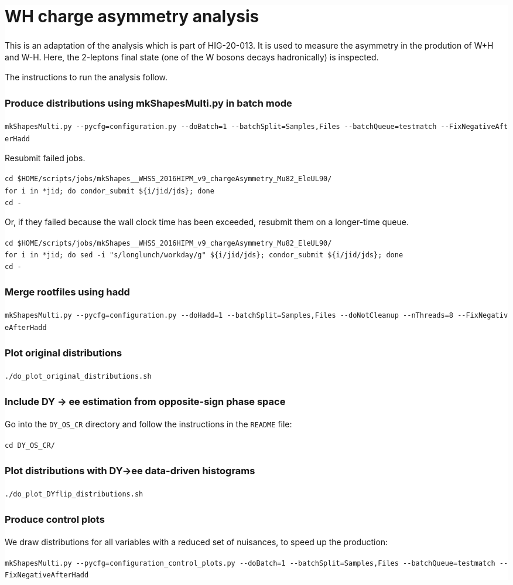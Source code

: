 # WH charge asymmetry analysis

This is an adaptation of the analysis which is part of HIG-20-013. It is used to measure the asymmetry in the prodution of W+H and W-H. Here, the 2-leptons final state (one of the W bosons decays hadronically) is inspected.

The instructions to run the analysis follow.

### Produce distributions using mkShapesMulti.py in batch mode

    mkShapesMulti.py --pycfg=configuration.py --doBatch=1 --batchSplit=Samples,Files --batchQueue=testmatch --FixNegativeAfterHadd

Resubmit failed jobs.

    cd $HOME/scripts/jobs/mkShapes__WHSS_2016HIPM_v9_chargeAsymmetry_Mu82_EleUL90/
    for i in *jid; do condor_submit ${i/jid/jds}; done
    cd -

Or, if they failed because the wall clock time has been exceeded, resubmit them on a longer-time queue.

    cd $HOME/scripts/jobs/mkShapes__WHSS_2016HIPM_v9_chargeAsymmetry_Mu82_EleUL90/
    for i in *jid; do sed -i "s/longlunch/workday/g" ${i/jid/jds}; condor_submit ${i/jid/jds}; done
    cd -

### Merge rootfiles using hadd

    mkShapesMulti.py --pycfg=configuration.py --doHadd=1 --batchSplit=Samples,Files --doNotCleanup --nThreads=8 --FixNegativeAfterHadd

### Plot original distributions

    ./do_plot_original_distributions.sh

### Include DY -> ee estimation from opposite-sign phase space

Go into the `DY_OS_CR` directory and follow the instructions in the `README` file:

    cd DY_OS_CR/
    
### Plot distributions with DY->ee data-driven histograms

    ./do_plot_DYflip_distributions.sh

### Produce control plots

We draw distributions for all variables with a reduced set of nuisances, to speed up the production:

    mkShapesMulti.py --pycfg=configuration_control_plots.py --doBatch=1 --batchSplit=Samples,Files --batchQueue=testmatch --FixNegativeAfterHadd
